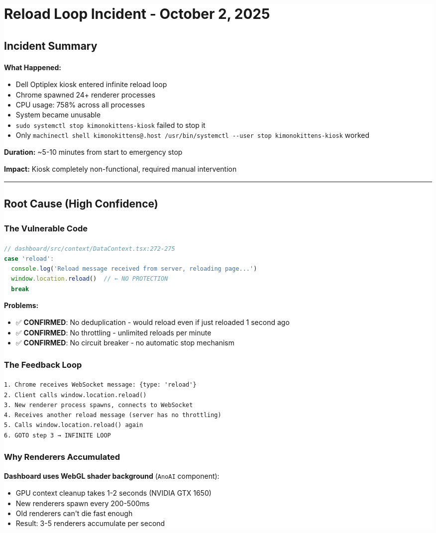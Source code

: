 # Reload Loop Incident - October 2, 2025

## Incident Summary

**What Happened:**
- Dell Optiplex kiosk entered infinite reload loop
- Chrome spawned 24+ renderer processes
- CPU usage: 758% across all processes
- System became unusable
- `sudo systemctl stop kimonokittens-kiosk` failed to stop it
- Only `machinectl shell kimonokittens@.host /usr/bin/systemctl --user stop kimonokittens-kiosk` worked

**Duration:** ~5-10 minutes from start to emergency stop

**Impact:** Kiosk completely non-functional, required manual intervention

---

## Root Cause (High Confidence)

### The Vulnerable Code
```typescript
// dashboard/src/context/DataContext.tsx:272-275
case 'reload':
  console.log('Reload message received from server, reloading page...')
  window.location.reload()  // ← NO PROTECTION
  break
```

**Problems:**
- ✅ **CONFIRMED**: No deduplication - would reload even if just reloaded 1 second ago
- ✅ **CONFIRMED**: No throttling - unlimited reloads per minute
- ✅ **CONFIRMED**: No circuit breaker - no automatic stop mechanism

### The Feedback Loop
```
1. Chrome receives WebSocket message: {type: 'reload'}
2. Client calls window.location.reload()
3. New renderer process spawns, connects to WebSocket
4. Receives another reload message (server has no throttling)
5. Calls window.location.reload() again
6. GOTO step 3 → INFINITE LOOP
```

### Why Renderers Accumulated

**Dashboard uses WebGL shader background** (`AnoAI` component):
- GPU context cleanup takes 1-2 seconds (NVIDIA GTX 1650)
- New renderers spawn every 200-500ms
- Old renderers can't die fast enough
- Result: 3-5 renderers accumulate per second
